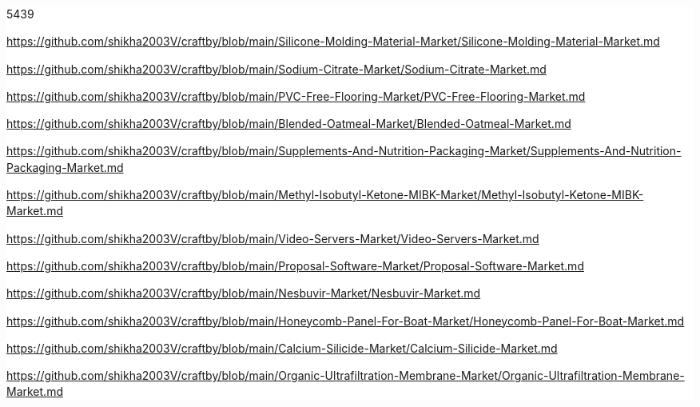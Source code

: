 5439</p><p><a href="https://github.com/shikha2003V/craftby/blob/main/Silicone-Molding-Material-Market/Silicone-Molding-Material-Market.md">https://github.com/shikha2003V/craftby/blob/main/Silicone-Molding-Material-Market/Silicone-Molding-Material-Market.md</a></p><p><a href="https://github.com/shikha2003V/craftby/blob/main/Sodium-Citrate-Market/Sodium-Citrate-Market.md">https://github.com/shikha2003V/craftby/blob/main/Sodium-Citrate-Market/Sodium-Citrate-Market.md</a></p><p><a href="https://github.com/shikha2003V/craftby/blob/main/PVC-Free-Flooring-Market/PVC-Free-Flooring-Market.md">https://github.com/shikha2003V/craftby/blob/main/PVC-Free-Flooring-Market/PVC-Free-Flooring-Market.md</a></p><p><a href="https://github.com/shikha2003V/craftby/blob/main/Blended-Oatmeal-Market/Blended-Oatmeal-Market.md">https://github.com/shikha2003V/craftby/blob/main/Blended-Oatmeal-Market/Blended-Oatmeal-Market.md</a></p><p><a href="https://github.com/shikha2003V/craftby/blob/main/Supplements-And-Nutrition-Packaging-Market/Supplements-And-Nutrition-Packaging-Market.md">https://github.com/shikha2003V/craftby/blob/main/Supplements-And-Nutrition-Packaging-Market/Supplements-And-Nutrition-Packaging-Market.md</a></p><p><a href="https://github.com/shikha2003V/craftby/blob/main/Methyl-Isobutyl-Ketone-MIBK-Market/Methyl-Isobutyl-Ketone-MIBK-Market.md">https://github.com/shikha2003V/craftby/blob/main/Methyl-Isobutyl-Ketone-MIBK-Market/Methyl-Isobutyl-Ketone-MIBK-Market.md</a></p><p><a href="https://github.com/shikha2003V/craftby/blob/main/Video-Servers-Market/Video-Servers-Market.md">https://github.com/shikha2003V/craftby/blob/main/Video-Servers-Market/Video-Servers-Market.md</a></p><p><a href="https://github.com/shikha2003V/craftby/blob/main/Proposal-Software-Market/Proposal-Software-Market.md">https://github.com/shikha2003V/craftby/blob/main/Proposal-Software-Market/Proposal-Software-Market.md</a></p><p><a href="https://github.com/shikha2003V/craftby/blob/main/Nesbuvir-Market/Nesbuvir-Market.md">https://github.com/shikha2003V/craftby/blob/main/Nesbuvir-Market/Nesbuvir-Market.md</a></p><p><a href="https://github.com/shikha2003V/craftby/blob/main/Honeycomb-Panel-For-Boat-Market/Honeycomb-Panel-For-Boat-Market.md">https://github.com/shikha2003V/craftby/blob/main/Honeycomb-Panel-For-Boat-Market/Honeycomb-Panel-For-Boat-Market.md</a></p><p><a href="https://github.com/shikha2003V/craftby/blob/main/Calcium-Silicide-Market/Calcium-Silicide-Market.md">https://github.com/shikha2003V/craftby/blob/main/Calcium-Silicide-Market/Calcium-Silicide-Market.md</a></p><p><a href="https://github.com/shikha2003V/craftby/blob/main/Organic-Ultrafiltration-Membrane-Market/Organic-Ultrafiltration-Membrane-Market.md">https://github.com/shikha2003V/craftby/blob/main/Organic-Ultrafiltration-Membrane-Market/Organic-Ultrafiltration-Membrane-Market.md</a></p>
